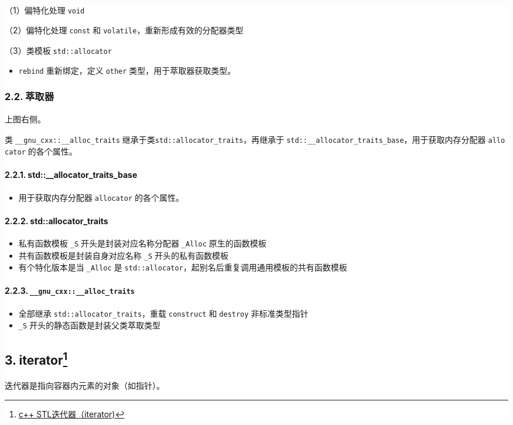 （1）偏特化处理 `void`

（2）偏特化处理 `const` 和 `volatile`，重新形成有效的分配器类型

（3）类模板 `std::allocator`

- `rebind` 重新绑定，定义 `other` 类型，用于萃取器获取类型。

### 2.2. 萃取器 ###

上图右侧。

类 `__gnu_cxx::__alloc_traits` 继承于类`std::allocator_traits`，再继承于 `std::__allocator_traits_base`，用于获取内存分配器 `allocator` 的各个属性。

#### 2.2.1. std::__allocator_traits_base ####

- 用于获取内存分配器 `allocator` 的各个属性。

#### 2.2.2. std::allocator_traits ####

- 私有函数模板 `_S` 开头是封装对应名称分配器 `_Alloc` 原生的函数模板
- 共有函数模板是封装自身对应名称 `_S` 开头的私有函数模板
- 有个特化版本是当 `_Alloc` 是 `std::allocator`，起别名后重复调用通用模板的共有函数模板

#### 2.2.3. `__gnu_cxx::__alloc_traits` ####

- 全部继承 `std::allocator_traits`，重载 `construct` 和 `destroy` 非标准类型指针
- `_S` 开头的静态函数是封装父类萃取类型

## 3. iterator[^2] ##

迭代器是指向容器内元素的对象（如指针）。


[^1]: [深入剖析STL内存分配器 allocator 及其萃取器](https://zhuanlan.zhihu.com/p/354191253)
[^2]: [c++ STL迭代器（iterator)](https://zhuanlan.zhihu.com/p/352606819)
[^3]: [C++ 参考手册](https://zh.cppreference.com/w/cpp)